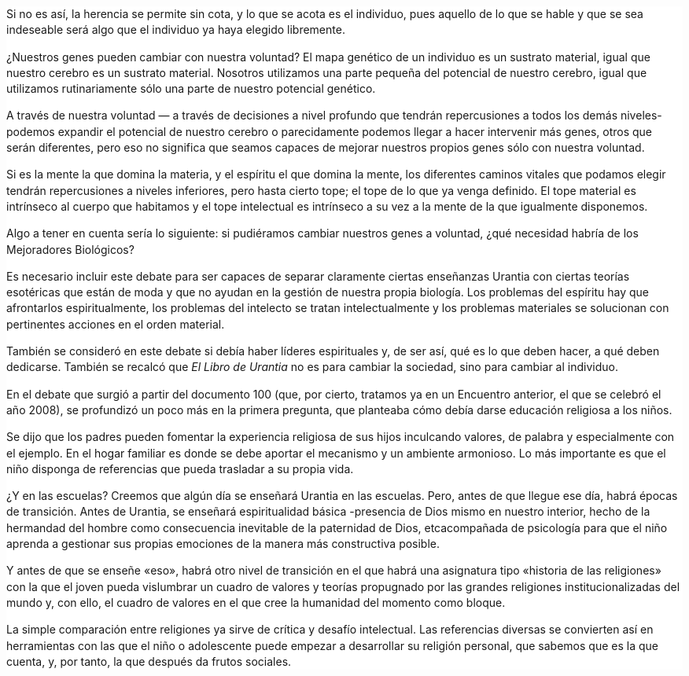 Si no es así, la herencia se permite sin cota, y lo que se acota es el individuo, pues aquello de lo que se hable y que se sea indeseable será algo que el individuo ya haya elegido libremente. 

¿Nuestros genes pueden cambiar con nuestra voluntad? El mapa genético de un individuo es un sustrato material, igual que nuestro cerebro es un sustrato material. Nosotros utilizamos una parte pequeña del potencial de nuestro cerebro, igual que utilizamos rutinariamente sólo una parte de nuestro potencial genético.

A través de nuestra voluntad — a través de decisiones a nivel profundo que tendrán repercusiones a todos los demás niveles-podemos expandir el potencial de nuestro cerebro o parecidamente podemos llegar a hacer intervenir más genes, otros que serán diferentes, pero eso no significa que seamos capaces de mejorar nuestros propios genes sólo con nuestra voluntad.

Si es la mente la que domina la materia, y el espíritu el que domina la mente, los diferentes caminos vitales que podamos elegir tendrán repercusiones a niveles inferiores, pero hasta cierto tope; el tope de lo que ya venga definido. El tope material es intrínseco al cuerpo que habitamos y el tope intelectual es intrínseco a su vez a la mente de la que igualmente disponemos.

Algo a tener en cuenta sería lo siguiente: si pudiéramos cambiar nuestros genes a voluntad, ¿qué necesidad habría de los Mejoradores Biológicos?

Es necesario incluir este debate para ser capaces de separar claramente ciertas enseñanzas Urantia con ciertas teorías esotéricas que están de moda y que no ayudan en la gestión de nuestra propia biología. Los problemas del espíritu hay que afrontarlos espiritualmente, los problemas del intelecto se tratan intelectualmente y los problemas materiales se solucionan con pertinentes acciones en el orden material.

También se consideró en este debate si debía haber líderes espirituales y, de ser así, qué es lo que deben hacer, a qué deben dedicarse. También se recalcó que _El Libro de Urantia_ no es para cambiar la sociedad, sino para cambiar al individuo.

En el debate que surgió a partir del documento 100 (que, por cierto, tratamos ya en un Encuentro anterior, el que se celebró el año 2008), se profundizó un poco más en la primera pregunta, que planteaba cómo debía darse educación religiosa a los niños.

Se dijo que los padres pueden fomentar la experiencia religiosa de sus hijos inculcando valores, de palabra y especialmente con el ejemplo. En el hogar familiar es donde se debe aportar el mecanismo y un ambiente armonioso. Lo más importante es que el niño disponga de referencias que pueda trasladar a su propia vida. 

¿Y en las escuelas? Creemos que algún día se enseñará Urantia en las escuelas. Pero, antes de que llegue ese día, habrá épocas de transición. Antes de Urantia, se enseñará espiritualidad básica -presencia de Dios mismo en nuestro interior, hecho de la hermandad del hombre como consecuencia inevitable de la paternidad de Dios, etcacompañada de psicología para que el niño aprenda a gestionar sus propias emociones de la manera más constructiva posible.

Y antes de que se enseñe «eso», habrá otro nivel de transición en el que habrá una asignatura tipo «historia de las religiones» con la que el joven pueda vislumbrar un cuadro de valores y teorías propugnado por las grandes religiones institucionalizadas del mundo y, con ello, el cuadro de valores en el que cree la humanidad del momento como bloque.

La simple comparación entre religiones ya sirve de crítica y desafío intelectual. Las referencias diversas se convierten así en herramientas con las que el niño o adolescente puede empezar a desarrollar su religión personal, que sabemos que es la que cuenta, y, por tanto, la que después da frutos sociales.

